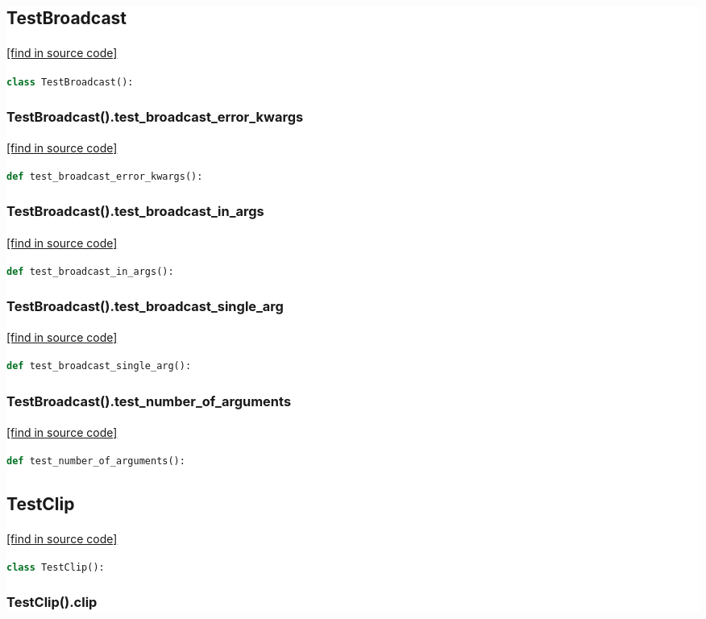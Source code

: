 ## TestBroadcast

[[find in source code]](..\..\..\..\..\..\..\env\Lib\site-packages\numpy\core\tests\test_numeric.py#L3190)

```python
class TestBroadcast():
```

### TestBroadcast().test_broadcast_error_kwargs

[[find in source code]](..\..\..\..\..\..\..\env\Lib\site-packages\numpy\core\tests\test_numeric.py#L3228)

```python
def test_broadcast_error_kwargs():
```

### TestBroadcast().test_broadcast_in_args

[[find in source code]](..\..\..\..\..\..\..\env\Lib\site-packages\numpy\core\tests\test_numeric.py#L3191)

```python
def test_broadcast_in_args():
```

### TestBroadcast().test_broadcast_single_arg

[[find in source code]](..\..\..\..\..\..\..\env\Lib\site-packages\numpy\core\tests\test_numeric.py#L3208)

```python
def test_broadcast_single_arg():
```

### TestBroadcast().test_number_of_arguments

[[find in source code]](..\..\..\..\..\..\..\env\Lib\site-packages\numpy\core\tests\test_numeric.py#L3218)

```python
def test_number_of_arguments():
```

## TestClip

[[find in source code]](..\..\..\..\..\..\..\env\Lib\site-packages\numpy\core\tests\test_numeric.py#L1536)

```python
class TestClip():
```

### TestClip().clip
